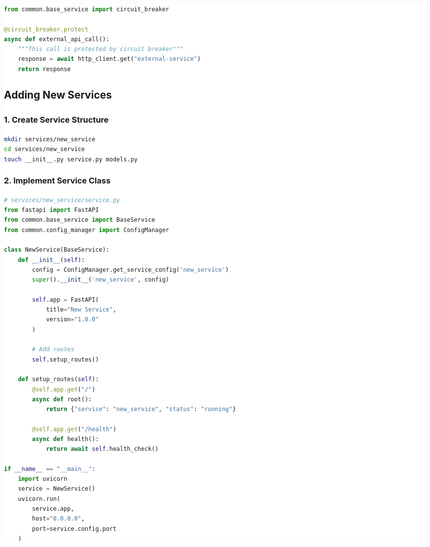 ```python
from common.base_service import circuit_breaker

@circuit_breaker.protect
async def external_api_call():
    """This call is protected by circuit breaker"""
    response = await http_client.get("external-service")
    return response
```

## Adding New Services

### 1. Create Service Structure

```bash
mkdir services/new_service
cd services/new_service
touch __init__.py service.py models.py
```

### 2. Implement Service Class

```python
# services/new_service/service.py
from fastapi import FastAPI
from common.base_service import BaseService
from common.config_manager import ConfigManager

class NewService(BaseService):
    def __init__(self):
        config = ConfigManager.get_service_config('new_service')
        super().__init__('new_service', config)
        
        self.app = FastAPI(
            title="New Service",
            version="1.0.0"
        )
        
        # Add routes
        self.setup_routes()
        
    def setup_routes(self):
        @self.app.get("/")
        async def root():
            return {"service": "new_service", "status": "running"}
            
        @self.app.get("/health")
        async def health():
            return await self.health_check()

if __name__ == "__main__":
    import uvicorn
    service = NewService()
    uvicorn.run(
        service.app,
        host="0.0.0.0",
        port=service.config.port
    )
```
